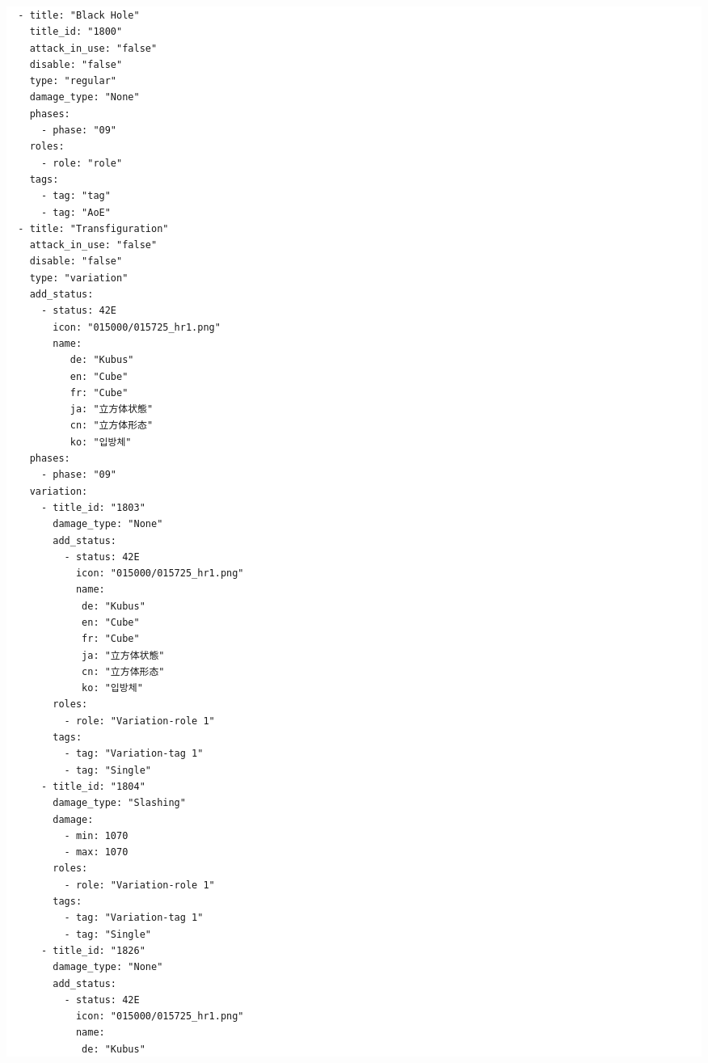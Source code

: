       - title: "Black Hole"
        title_id: "1800"
        attack_in_use: "false"
        disable: "false"
        type: "regular"
        damage_type: "None"
        phases:
          - phase: "09"
        roles:
          - role: "role"
        tags:
          - tag: "tag"
          - tag: "AoE"
      - title: "Transfiguration"
        attack_in_use: "false"
        disable: "false"
        type: "variation"
        add_status:
          - status: 42E
            icon: "015000/015725_hr1.png"
            name:
               de: "Kubus"
               en: "Cube"
               fr: "Cube"
               ja: "立方体状態"
               cn: "立方体形态"
               ko: "입방체"
        phases:
          - phase: "09"
        variation:
          - title_id: "1803"
            damage_type: "None"
            add_status:
              - status: 42E
                icon: "015000/015725_hr1.png"
                name:
                 de: "Kubus"
                 en: "Cube"
                 fr: "Cube"
                 ja: "立方体状態"
                 cn: "立方体形态"
                 ko: "입방체"
            roles:
              - role: "Variation-role 1"
            tags:
              - tag: "Variation-tag 1"
              - tag: "Single"
          - title_id: "1804"
            damage_type: "Slashing"
            damage:
              - min: 1070
              - max: 1070
            roles:
              - role: "Variation-role 1"
            tags:
              - tag: "Variation-tag 1"
              - tag: "Single"
          - title_id: "1826"
            damage_type: "None"
            add_status:
              - status: 42E
                icon: "015000/015725_hr1.png"
                name:
                 de: "Kubus"